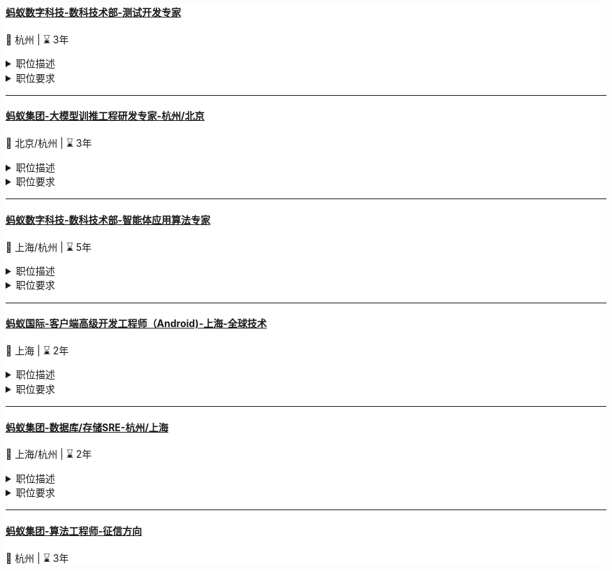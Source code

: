
#### [蚂蚁数字科技-数科技术部-测试开发专家](https://talent.antgroup.com/off-campus-position?positionId=24091301724155)

📍 杭州 | ⌛ 3年

<details><summary>职位描述</summary></details>

<details><summary>职位要求</summary></details>

---

#### [蚂蚁集团-大模型训推工程研发专家-杭州/北京](https://talent.antgroup.com/off-campus-position?positionId=25021003274998)

📍 北京/杭州 | ⌛ 3年

<details><summary>职位描述</summary></details>

<details><summary>职位要求</summary></details>

---

#### [蚂蚁数字科技-数科技术部-智能体应用算法专家](https://talent.antgroup.com/off-campus-position?positionId=25021103301849)

📍 上海/杭州 | ⌛ 5年

<details><summary>职位描述</summary></details>

<details><summary>职位要求</summary></details>

---

#### [蚂蚁国际-客户端高级开发工程师（Android)-上海-全球技术](https://talent.antgroup.com/off-campus-position?positionId=25012203135481)

📍 上海 | ⌛ 2年

<details><summary>职位描述</summary></details>

<details><summary>职位要求</summary></details>

---

#### [蚂蚁集团-数据库/存储SRE-杭州/上海](https://talent.antgroup.com/off-campus-position?positionId=1947013)

📍 上海/杭州 | ⌛ 2年

<details><summary>职位描述</summary></details>

<details><summary>职位要求</summary></details>

---

#### [蚂蚁集团-算法工程师-征信方向](https://talent.antgroup.com/off-campus-position?positionId=24120302613790)

📍 杭州 | ⌛ 3年
